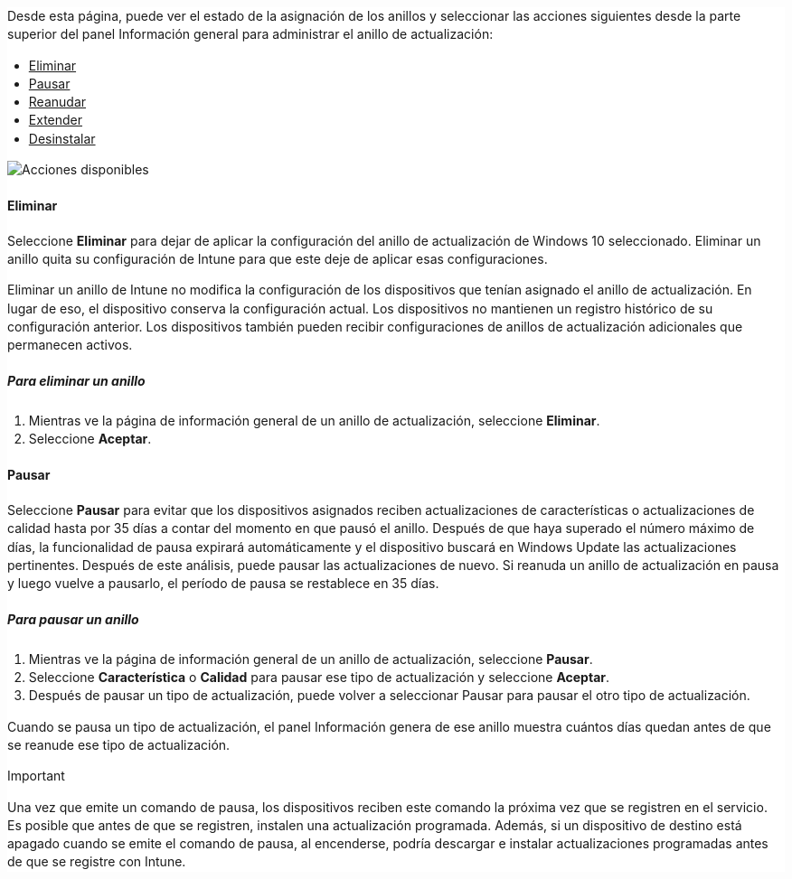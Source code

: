 Desde esta página, puede ver el estado de la asignación de los anillos y seleccionar las acciones siguientes desde la parte superior del panel Información general para administrar el anillo de actualización:

- [Eliminar](#delete)
- [Pausar](#pause)
- [Reanudar](#resume)
- [Extender](#extend)
- [Desinstalar](#uninstall)

![Acciones disponibles](./media/windows-update-for-business-configure/overview-actions.png)

#### <a name="delete"></a>Eliminar

Seleccione **Eliminar** para dejar de aplicar la configuración del anillo de actualización de Windows 10 seleccionado. Eliminar un anillo quita su configuración de Intune para que este deje de aplicar esas configuraciones.

Eliminar un anillo de Intune no modifica la configuración de los dispositivos que tenían asignado el anillo de actualización.  En lugar de eso, el dispositivo conserva la configuración actual. Los dispositivos no mantienen un registro histórico de su configuración anterior. Los dispositivos también pueden recibir configuraciones de anillos de actualización adicionales que permanecen activos.

##### <a name="to-delete-a-ring"></a>Para eliminar un anillo

1. Mientras ve la página de información general de un anillo de actualización, seleccione **Eliminar**.
2. Seleccione **Aceptar**.

#### <a name="pause"></a>Pausar

Seleccione **Pausar** para evitar que los dispositivos asignados reciben actualizaciones de características o actualizaciones de calidad hasta por 35 días a contar del momento en que pausó el anillo. Después de que haya superado el número máximo de días, la funcionalidad de pausa expirará automáticamente y el dispositivo buscará en Windows Update las actualizaciones pertinentes. Después de este análisis, puede pausar las actualizaciones de nuevo.
Si reanuda un anillo de actualización en pausa y luego vuelve a pausarlo, el período de pausa se restablece en 35 días.

##### <a name="to-pause-a-ring"></a>Para pausar un anillo

1. Mientras ve la página de información general de un anillo de actualización, seleccione **Pausar**.
2. Seleccione **Característica** o **Calidad** para pausar ese tipo de actualización y seleccione **Aceptar**.
3. Después de pausar un tipo de actualización, puede volver a seleccionar Pausar para pausar el otro tipo de actualización.

Cuando se pausa un tipo de actualización, el panel Información genera de ese anillo muestra cuántos días quedan antes de que se reanude ese tipo de actualización.

> [!IMPORTANT]
> Una vez que emite un comando de pausa, los dispositivos reciben este comando la próxima vez que se registren en el servicio. Es posible que antes de que se registren, instalen una actualización programada. Además, si un dispositivo de destino está apagado cuando se emite el comando de pausa, al encenderse, podría descargar e instalar actualizaciones programadas antes de que se registre con Intune.
